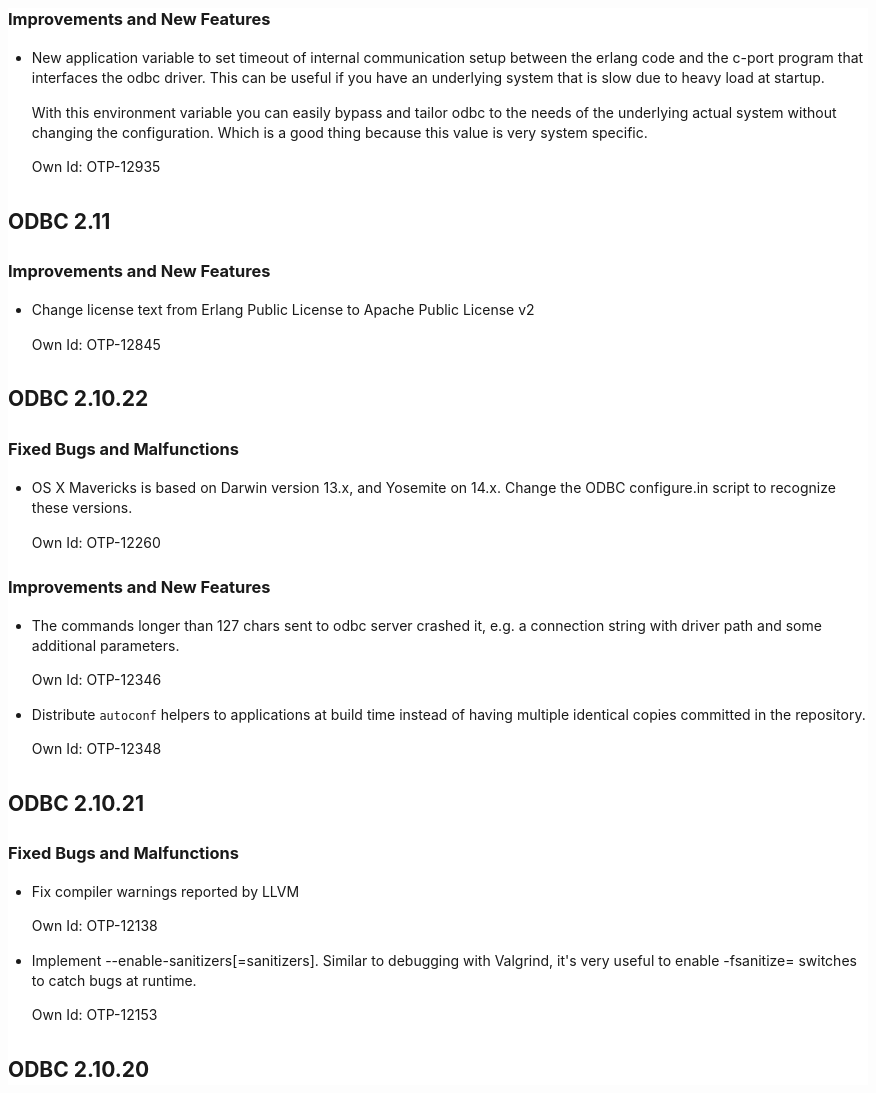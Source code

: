 ### Improvements and New Features

* New application variable to set timeout of internal communication setup between the erlang code and the c-port program that interfaces the odbc driver. This can be useful if you have an underlying system that is slow due to heavy load at startup.

  With this environment variable you can easily bypass and tailor odbc to the needs of the underlying actual system without changing the configuration. Which is a good thing because this value is very system specific.

  Own Id: OTP-12935

## ODBC 2.11

### Improvements and New Features

* Change license text from Erlang Public License to Apache Public License v2

  Own Id: OTP-12845

## ODBC 2.10.22

### Fixed Bugs and Malfunctions

* OS X Mavericks is based on Darwin version 13.x, and Yosemite on 14.x. Change the ODBC configure.in script to recognize these versions.

  Own Id: OTP-12260

### Improvements and New Features

* The commands longer than 127 chars sent to odbc server crashed it, e.g. a connection string with driver path and some additional parameters.

  Own Id: OTP-12346
* Distribute `autoconf` helpers to applications at build time instead of having multiple identical copies committed in the repository.

  Own Id: OTP-12348

## ODBC 2.10.21

### Fixed Bugs and Malfunctions

* Fix compiler warnings reported by LLVM

  Own Id: OTP-12138
* Implement --enable-sanitizers\[=sanitizers]. Similar to debugging with Valgrind, it's very useful to enable -fsanitize= switches to catch bugs at runtime.

  Own Id: OTP-12153

## ODBC 2.10.20

